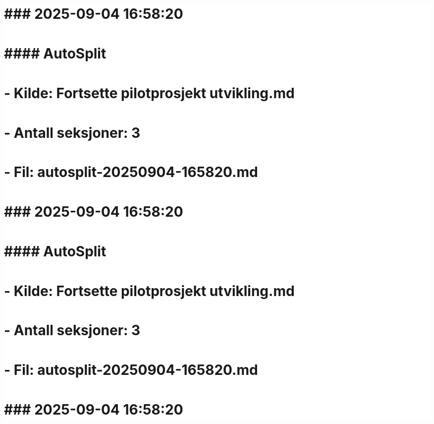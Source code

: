 #

#

#

#

# \### 2025-09-04 16:58:20

# \#### AutoSplit

# \- Kilde: Fortsette pilotprosjekt utvikling.md

# \- Antall seksjoner: 3

# \- Fil: autosplit-20250904-165820.md

#

#

#

#

# \### 2025-09-04 16:58:20

# \#### AutoSplit

# \- Kilde: Fortsette pilotprosjekt utvikling.md

# \- Antall seksjoner: 3

# \- Fil: autosplit-20250904-165820.md

#

#

#

#

# \### 2025-09-04 16:58:20
